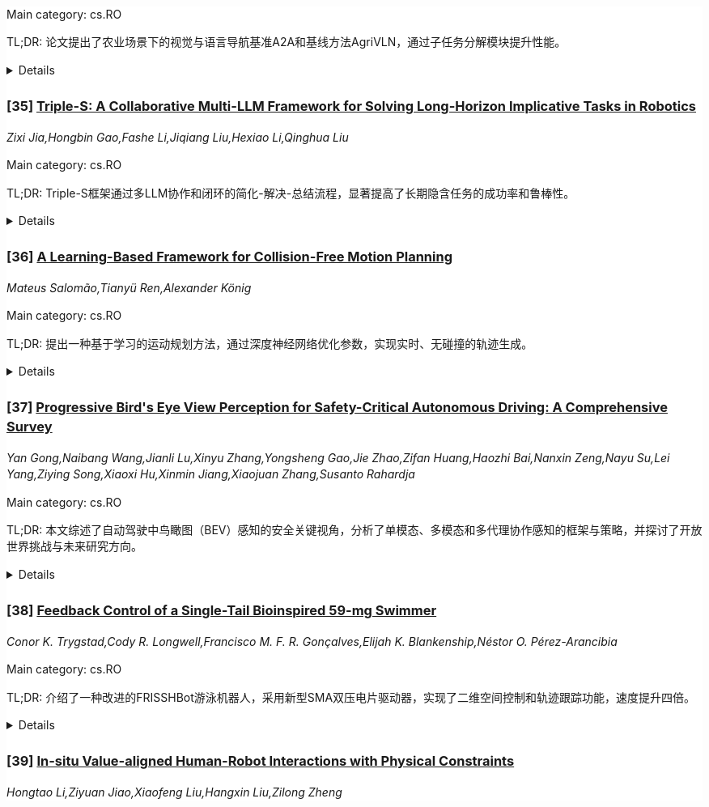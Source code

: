 Main category: cs.RO

TL;DR: 论文提出了农业场景下的视觉与语言导航基准A2A和基线方法AgriVLN，通过子任务分解模块提升性能。


<details><summary>Details</summary></details>


### [35] [Triple-S: A Collaborative Multi-LLM Framework for Solving Long-Horizon Implicative Tasks in Robotics](https://arxiv.org/abs/2508.07421)
*Zixi Jia,Hongbin Gao,Fashe Li,Jiqiang Liu,Hexiao Li,Qinghua Liu*

Main category: cs.RO

TL;DR: Triple-S框架通过多LLM协作和闭环的简化-解决-总结流程，显著提高了长期隐含任务的成功率和鲁棒性。


<details><summary>Details</summary></details>


### [36] [A Learning-Based Framework for Collision-Free Motion Planning](https://arxiv.org/abs/2508.07502)
*Mateus Salomão,Tianyü Ren,Alexander König*

Main category: cs.RO

TL;DR: 提出一种基于学习的运动规划方法，通过深度神经网络优化参数，实现实时、无碰撞的轨迹生成。


<details><summary>Details</summary></details>


### [37] [Progressive Bird's Eye View Perception for Safety-Critical Autonomous Driving: A Comprehensive Survey](https://arxiv.org/abs/2508.07560)
*Yan Gong,Naibang Wang,Jianli Lu,Xinyu Zhang,Yongsheng Gao,Jie Zhao,Zifan Huang,Haozhi Bai,Nanxin Zeng,Nayu Su,Lei Yang,Ziying Song,Xiaoxi Hu,Xinmin Jiang,Xiaojuan Zhang,Susanto Rahardja*

Main category: cs.RO

TL;DR: 本文综述了自动驾驶中鸟瞰图（BEV）感知的安全关键视角，分析了单模态、多模态和多代理协作感知的框架与策略，并探讨了开放世界挑战与未来研究方向。


<details><summary>Details</summary></details>


### [38] [Feedback Control of a Single-Tail Bioinspired 59-mg Swimmer](https://arxiv.org/abs/2508.07566)
*Conor K. Trygstad,Cody R. Longwell,Francisco M. F. R. Gonçalves,Elijah K. Blankenship,Néstor O. Pérez-Arancibia*

Main category: cs.RO

TL;DR: 介绍了一种改进的FRISSHBot游泳机器人，采用新型SMA双压电片驱动器，实现了二维空间控制和轨迹跟踪功能，速度提升四倍。


<details><summary>Details</summary></details>


### [39] [In-situ Value-aligned Human-Robot Interactions with Physical Constraints](https://arxiv.org/abs/2508.07606)
*Hongtao Li,Ziyuan Jiao,Xiaofeng Liu,Hangxin Liu,Zilong Zheng*
